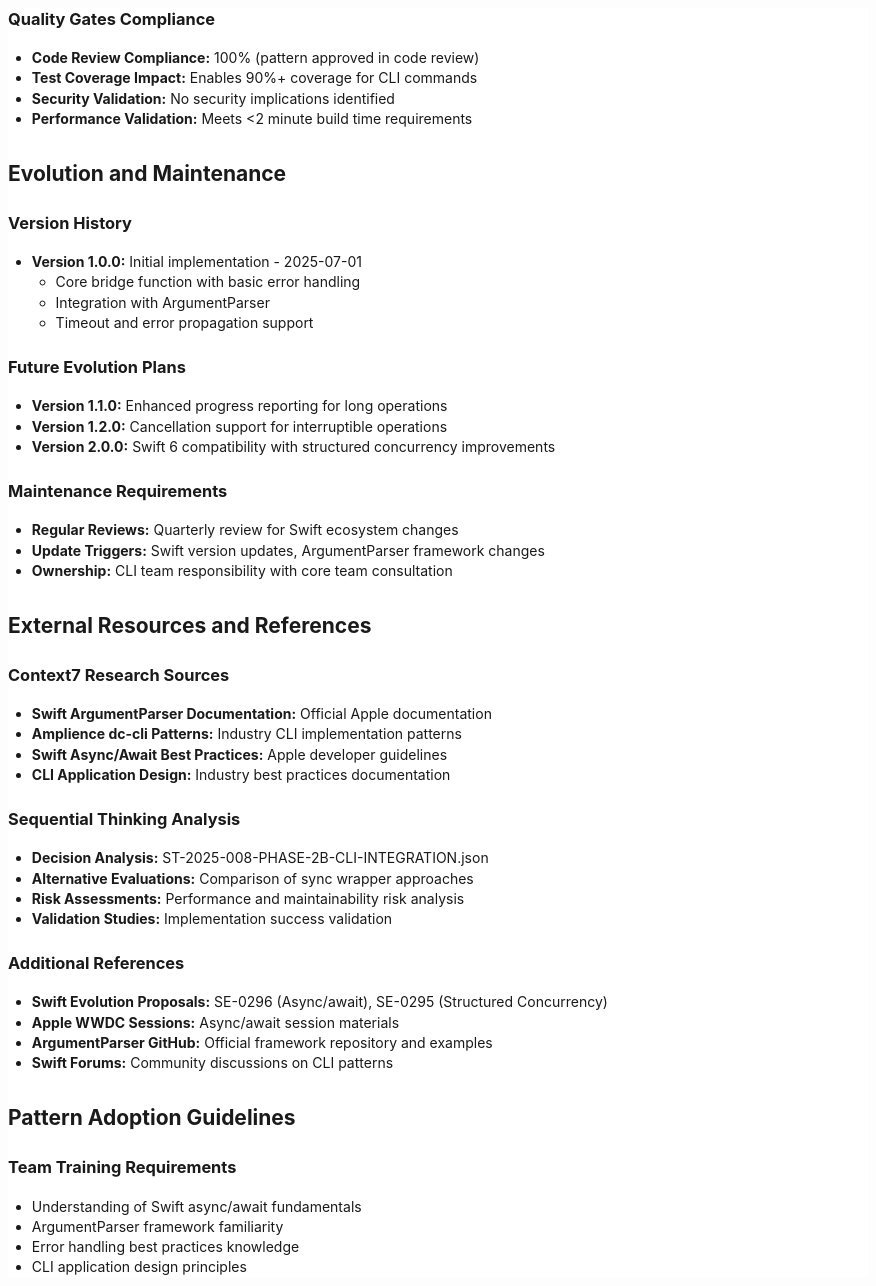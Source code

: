 ### Quality Gates Compliance
- **Code Review Compliance:** 100% (pattern approved in code review)
- **Test Coverage Impact:** Enables 90%+ coverage for CLI commands
- **Security Validation:** No security implications identified
- **Performance Validation:** Meets <2 minute build time requirements

## Evolution and Maintenance

### Version History
- **Version 1.0.0:** Initial implementation - 2025-07-01
  - Core bridge function with basic error handling
  - Integration with ArgumentParser
  - Timeout and error propagation support

### Future Evolution Plans
- **Version 1.1.0:** Enhanced progress reporting for long operations
- **Version 1.2.0:** Cancellation support for interruptible operations
- **Version 2.0.0:** Swift 6 compatibility with structured concurrency improvements

### Maintenance Requirements
- **Regular Reviews:** Quarterly review for Swift ecosystem changes
- **Update Triggers:** Swift version updates, ArgumentParser framework changes
- **Ownership:** CLI team responsibility with core team consultation

## External Resources and References

### Context7 Research Sources
- **Swift ArgumentParser Documentation:** Official Apple documentation
- **Amplience dc-cli Patterns:** Industry CLI implementation patterns
- **Swift Async/Await Best Practices:** Apple developer guidelines
- **CLI Application Design:** Industry best practices documentation

### Sequential Thinking Analysis
- **Decision Analysis:** ST-2025-008-PHASE-2B-CLI-INTEGRATION.json
- **Alternative Evaluations:** Comparison of sync wrapper approaches
- **Risk Assessments:** Performance and maintainability risk analysis
- **Validation Studies:** Implementation success validation

### Additional References
- **Swift Evolution Proposals:** SE-0296 (Async/await), SE-0295 (Structured Concurrency)
- **Apple WWDC Sessions:** Async/await session materials
- **ArgumentParser GitHub:** Official framework repository and examples
- **Swift Forums:** Community discussions on CLI patterns

## Pattern Adoption Guidelines

### Team Training Requirements
- Understanding of Swift async/await fundamentals
- ArgumentParser framework familiarity
- Error handling best practices knowledge
- CLI application design principles
